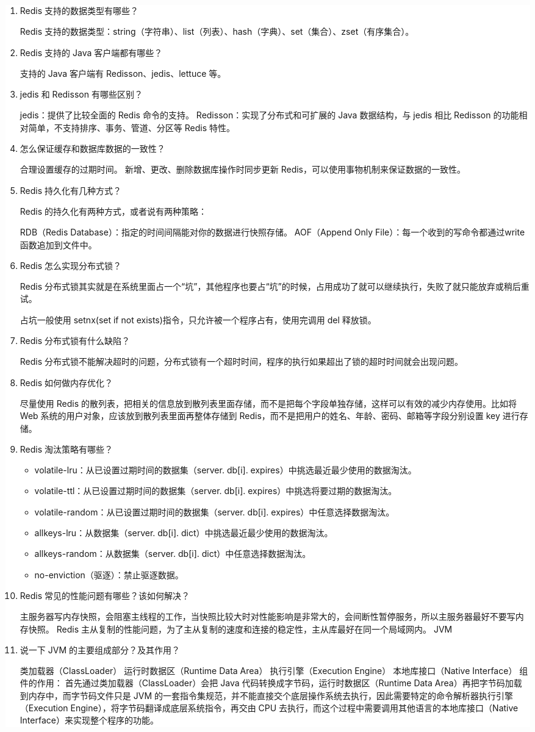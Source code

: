 1. Redis 支持的数据类型有哪些？

    Redis 支持的数据类型：string（字符串）、list（列表）、hash（字典）、set（集合）、zset（有序集合）。

1. Redis 支持的 Java 客户端都有哪些？

    支持的 Java 客户端有 Redisson、jedis、lettuce 等。

1. jedis 和 Redisson 有哪些区别？

    jedis：提供了比较全面的 Redis 命令的支持。
    Redisson：实现了分布式和可扩展的 Java 数据结构，与 jedis 相比 Redisson 的功能相对简单，不支持排序、事务、管道、分区等 Redis 特性。
1. 怎么保证缓存和数据库数据的一致性？

    合理设置缓存的过期时间。
    新增、更改、删除数据库操作时同步更新 Redis，可以使用事物机制来保证数据的一致性。
1. Redis 持久化有几种方式？

    Redis 的持久化有两种方式，或者说有两种策略：

    RDB（Redis Database）：指定的时间间隔能对你的数据进行快照存储。
    AOF（Append Only File）：每一个收到的写命令都通过write函数追加到文件中。
1. Redis 怎么实现分布式锁？

    Redis 分布式锁其实就是在系统里面占一个“坑”，其他程序也要占“坑”的时候，占用成功了就可以继续执行，失败了就只能放弃或稍后重试。

    占坑一般使用 setnx(set if not exists)指令，只允许被一个程序占有，使用完调用 del 释放锁。

1. Redis 分布式锁有什么缺陷？

    Redis 分布式锁不能解决超时的问题，分布式锁有一个超时时间，程序的执行如果超出了锁的超时时间就会出现问题。

1. Redis 如何做内存优化？

    尽量使用 Redis 的散列表，把相关的信息放到散列表里面存储，而不是把每个字段单独存储，这样可以有效的减少内存使用。比如将 Web 系统的用户对象，应该放到散列表里面再整体存储到 Redis，而不是把用户的姓名、年龄、密码、邮箱等字段分别设置 key 进行存储。

1. Redis 淘汰策略有哪些？

    - volatile-lru：从已设置过期时间的数据集（server. db[i]. expires）中挑选最近最少使用的数据淘汰。

    - volatile-ttl：从已设置过期时间的数据集（server. db[i]. expires）中挑选将要过期的数据淘汰。

    - volatile-random：从已设置过期时间的数据集（server. db[i]. expires）中任意选择数据淘汰。

    - allkeys-lru：从数据集（server. db[i]. dict）中挑选最近最少使用的数据淘汰。

    - allkeys-random：从数据集（server. db[i]. dict）中任意选择数据淘汰。

    - no-enviction（驱逐）：禁止驱逐数据。

1. Redis 常见的性能问题有哪些？该如何解决？

    主服务器写内存快照，会阻塞主线程的工作，当快照比较大时对性能影响是非常大的，会间断性暂停服务，所以主服务器最好不要写内存快照。
    Redis 主从复制的性能问题，为了主从复制的速度和连接的稳定性，主从库最好在同一个局域网内。
    JVM

1. 说一下 JVM 的主要组成部分？及其作用？

    类加载器（ClassLoader）
    运行时数据区（Runtime Data Area）
    执行引擎（Execution Engine）
    本地库接口（Native Interface）
    组件的作用： 首先通过类加载器（ClassLoader）会把 Java 代码转换成字节码，运行时数据区（Runtime Data Area）再把字节码加载到内存中，而字节码文件只是 JVM 的一套指令集规范，并不能直接交个底层操作系统去执行，因此需要特定的命令解析器执行引擎（Execution Engine），将字节码翻译成底层系统指令，再交由 CPU 去执行，而这个过程中需要调用其他语言的本地库接口（Native Interface）来实现整个程序的功能。
